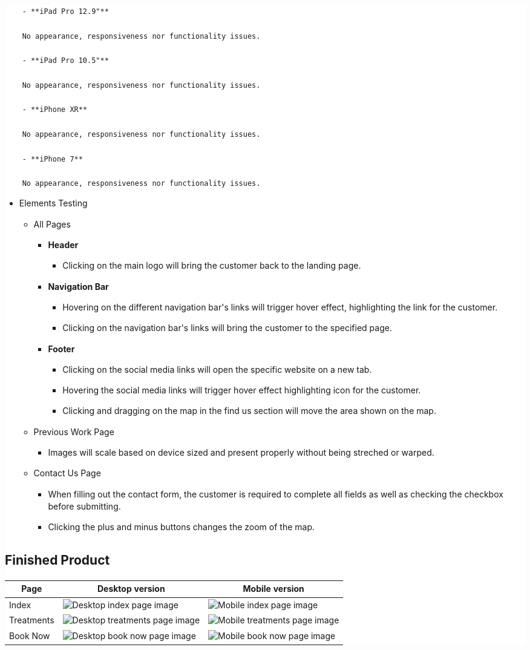        - **iPad Pro 12.9"**

        No appearance, responsiveness nor functionality issues.

        - **iPad Pro 10.5"**

        No appearance, responsiveness nor functionality issues.

        - **iPhone XR**
        
        No appearance, responsiveness nor functionality issues.

        - **iPhone 7**

        No appearance, responsiveness nor functionality issues.

* Elements Testing

    - All Pages
        
        - **Header**

            - Clicking on the main logo will bring the customer back to the landing page.

        - **Navigation Bar**

            - Hovering on the different navigation bar's links will trigger hover effect, highlighting the link for the customer.

            - Clicking on the navigation bar's links will bring the customer to the specified page.
        
        - **Footer**
        
            - Clicking on the social media links will open the specific website on a new tab.

            - Hovering the social media links will trigger hover effect highlighting icon for the customer.
  
            -  Clicking and dragging on the map in the find us section will move the area shown on the map. 

    - Previous Work Page

        - Images will scale based on device sized and present properly without being streched or warped.

    - Contact Us Page

        - When filling out the contact form, the customer is required to complete all fields as well as checking the checkbox before submitting.
        
        - Clicking the plus and minus buttons changes the zoom of the map.


## Finished Product

Page | Desktop version | Mobile version
--- | --- | ---
Index | ![Desktop index page image](assets/readme-files/desktop-index.png) | ![Mobile index page image](assets/readme-files/mobile-index.png)
Treatments | ![Desktop treatments page image](assets/readme-files/desktop-treatments.png) | ![Mobile treatments page image](assets/readme-files/mobile-treatments.png)
Book Now | ![Desktop book now page image](assets/readme-files/desktop-book-now.png) | ![Mobile book now page image](assets/readme-files/mobile-book-now.png)
